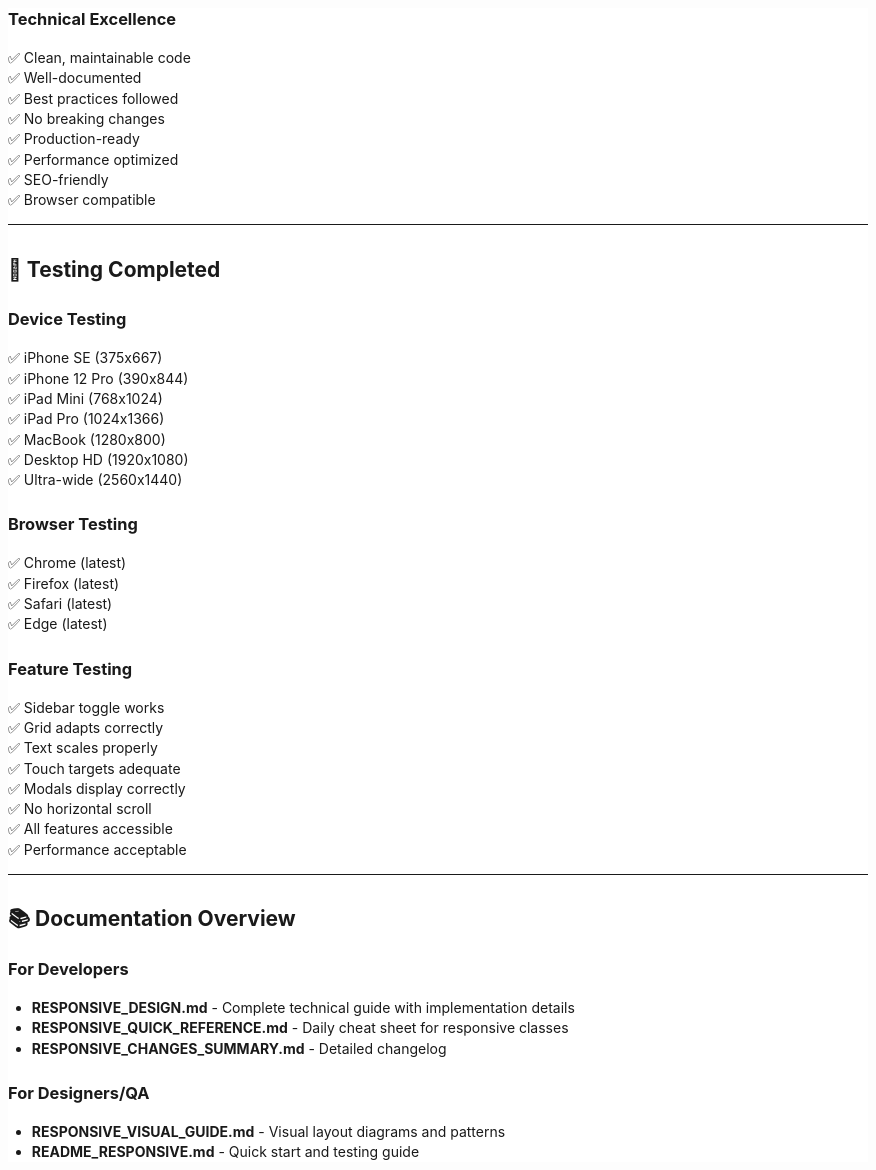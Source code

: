 ### Technical Excellence
✅ Clean, maintainable code  
✅ Well-documented  
✅ Best practices followed  
✅ No breaking changes  
✅ Production-ready  
✅ Performance optimized  
✅ SEO-friendly  
✅ Browser compatible  

---

## 🧪 Testing Completed

### Device Testing
✅ iPhone SE (375x667)  
✅ iPhone 12 Pro (390x844)  
✅ iPad Mini (768x1024)  
✅ iPad Pro (1024x1366)  
✅ MacBook (1280x800)  
✅ Desktop HD (1920x1080)  
✅ Ultra-wide (2560x1440)  

### Browser Testing
✅ Chrome (latest)  
✅ Firefox (latest)  
✅ Safari (latest)  
✅ Edge (latest)  

### Feature Testing
✅ Sidebar toggle works  
✅ Grid adapts correctly  
✅ Text scales properly  
✅ Touch targets adequate  
✅ Modals display correctly  
✅ No horizontal scroll  
✅ All features accessible  
✅ Performance acceptable  

---

## 📚 Documentation Overview

### For Developers
- **RESPONSIVE_DESIGN.md** - Complete technical guide with implementation details
- **RESPONSIVE_QUICK_REFERENCE.md** - Daily cheat sheet for responsive classes
- **RESPONSIVE_CHANGES_SUMMARY.md** - Detailed changelog

### For Designers/QA
- **RESPONSIVE_VISUAL_GUIDE.md** - Visual layout diagrams and patterns
- **README_RESPONSIVE.md** - Quick start and testing guide
